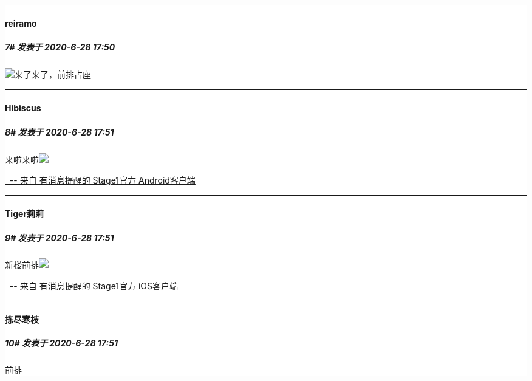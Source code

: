 





-----

####  reiramo  
##### 7#       发表于 2020-6-28 17:50



<img src="https://static.saraba1st.com/image/smiley/face2017/072.png" referrerpolicy="no-referrer">来了来了，前排占座







-----

####  Hibiscus  
##### 8#       发表于 2020-6-28 17:51




来啦来啦<img src="https://static.saraba1st.com/image/smiley/face2017/033.png" referrerpolicy="no-referrer">

[  -- 来自 有消息提醒的 Stage1官方 Android客户端](https://www.coolapk.com/apk/140634)







-----

####  Tiger莉莉  
##### 9#       发表于 2020-6-28 17:51




新楼前排<img src="https://static.saraba1st.com/image/smiley/face2017/057.png" referrerpolicy="no-referrer">

[  -- 来自 有消息提醒的 Stage1官方 iOS客户端](https://itunes.apple.com/fi/app/saraba1st/id1221237470?mt=8)







-----

####  拣尽寒枝  
##### 10#       发表于 2020-6-28 17:51




前排

